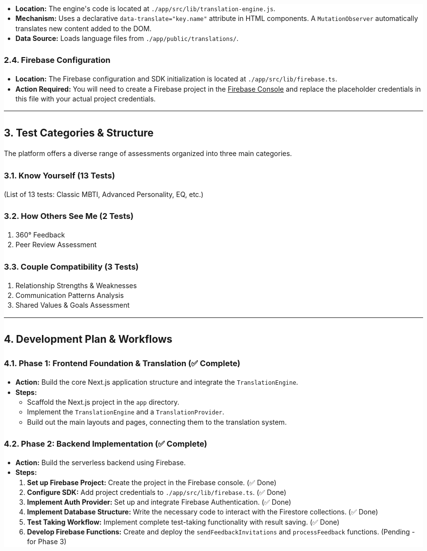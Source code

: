 *   **Location:** The engine's code is located at `./app/src/lib/translation-engine.js`.
*   **Mechanism:** Uses a declarative `data-translate="key.name"` attribute in HTML components. A `MutationObserver` automatically translates new content added to the DOM.
*   **Data Source:** Loads language files from `./app/public/translations/`.

### 2.4. Firebase Configuration

*   **Location:** The Firebase configuration and SDK initialization is located at `./app/src/lib/firebase.ts`.
*   **Action Required:** You will need to create a Firebase project in the [Firebase Console](https://console.firebase.google.com/) and replace the placeholder credentials in this file with your actual project credentials.

---

## 3. Test Categories & Structure

The platform offers a diverse range of assessments organized into three main categories.

### 3.1. Know Yourself (13 Tests)
(List of 13 tests: Classic MBTI, Advanced Personality, EQ, etc.)

### 3.2. How Others See Me (2 Tests)
1.  360° Feedback
2.  Peer Review Assessment

### 3.3. Couple Compatibility (3 Tests)
1.  Relationship Strengths & Weaknesses
2.  Communication Patterns Analysis
3.  Shared Values & Goals Assessment

---

## 4. Development Plan & Workflows

### 4.1. Phase 1: Frontend Foundation & Translation (✅ Complete)

*   **Action:** Build the core Next.js application structure and integrate the `TranslationEngine`.
*   **Steps:**
    *   Scaffold the Next.js project in the `app` directory.
    *   Implement the `TranslationEngine` and a `TranslationProvider`.
    *   Build out the main layouts and pages, connecting them to the translation system.

### 4.2. Phase 2: Backend Implementation (✅ Complete)

*   **Action:** Build the serverless backend using Firebase.
*   **Steps:**
    1.  **Set up Firebase Project:** Create the project in the Firebase console. (✅ Done)
    2.  **Configure SDK:** Add project credentials to `./app/src/lib/firebase.ts`. (✅ Done)
    3.  **Implement Auth Provider:** Set up and integrate Firebase Authentication. (✅ Done)
    4.  **Implement Database Structure:** Write the necessary code to interact with the Firestore collections. (✅ Done)
    5.  **Test Taking Workflow:** Implement complete test-taking functionality with result saving. (✅ Done)
    6.  **Develop Firebase Functions:** Create and deploy the `sendFeedbackInvitations` and `processFeedback` functions. (Pending - for Phase 3)
